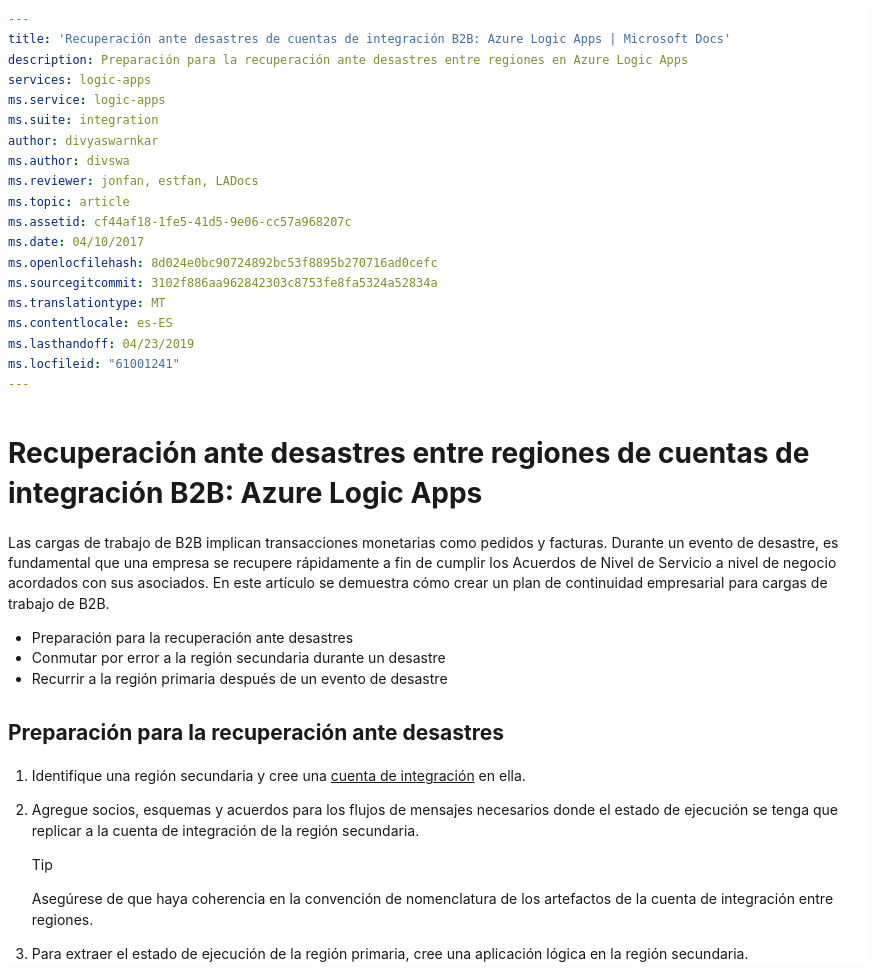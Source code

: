```yaml
---
title: 'Recuperación ante desastres de cuentas de integración B2B: Azure Logic Apps | Microsoft Docs'
description: Preparación para la recuperación ante desastres entre regiones en Azure Logic Apps
services: logic-apps
ms.service: logic-apps
ms.suite: integration
author: divyaswarnkar
ms.author: divswa
ms.reviewer: jonfan, estfan, LADocs
ms.topic: article
ms.assetid: cf44af18-1fe5-41d5-9e06-cc57a968207c
ms.date: 04/10/2017
ms.openlocfilehash: 8d024e0bc90724892bc53f8895b270716ad0cefc
ms.sourcegitcommit: 3102f886aa962842303c8753fe8fa5324a52834a
ms.translationtype: MT
ms.contentlocale: es-ES
ms.lasthandoff: 04/23/2019
ms.locfileid: "61001241"
---
```

# <a name="cross-region-disaster-recovery-for-b2b-integration-accounts-in-azure-logic-apps"></a>Recuperación ante desastres entre regiones de cuentas de integración B2B: Azure Logic Apps

Las cargas de trabajo de B2B implican transacciones monetarias como pedidos y facturas. Durante un evento de desastre, es fundamental que una empresa se recupere rápidamente a fin de cumplir los Acuerdos de Nivel de Servicio a nivel de negocio acordados con sus asociados. En este artículo se demuestra cómo crear un plan de continuidad empresarial para cargas de trabajo de B2B. 

* Preparación para la recuperación ante desastres 
* Conmutar por error a la región secundaria durante un desastre 
* Recurrir a la región primaria después de un evento de desastre

## <a name="disaster-recovery-readiness"></a>Preparación para la recuperación ante desastres  

1. Identifique una región secundaria y cree una [cuenta de integración](../logic-apps/logic-apps-enterprise-integration-create-integration-account.md) en ella.

2. Agregue socios, esquemas y acuerdos para los flujos de mensajes necesarios donde el estado de ejecución se tenga que replicar a la cuenta de integración de la región secundaria.

   > [!TIP]
   > Asegúrese de que haya coherencia en la convención de nomenclatura de los artefactos de la cuenta de integración entre regiones. 

3. Para extraer el estado de ejecución de la región primaria, cree una aplicación lógica en la región secundaria. 
